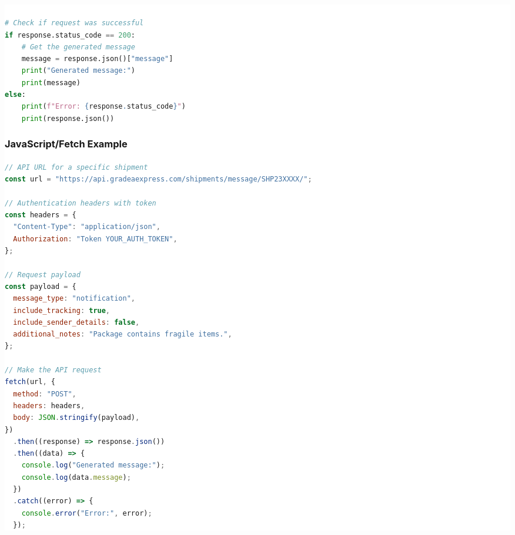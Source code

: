```python

# Check if request was successful
if response.status_code == 200:
    # Get the generated message
    message = response.json()["message"]
    print("Generated message:")
    print(message)
else:
    print(f"Error: {response.status_code}")
    print(response.json())
```

### JavaScript/Fetch Example

```javascript
// API URL for a specific shipment
const url = "https://api.gradeaexpress.com/shipments/message/SHP23XXXX/";

// Authentication headers with token
const headers = {
  "Content-Type": "application/json",
  Authorization: "Token YOUR_AUTH_TOKEN",
};

// Request payload
const payload = {
  message_type: "notification",
  include_tracking: true,
  include_sender_details: false,
  additional_notes: "Package contains fragile items.",
};

// Make the API request
fetch(url, {
  method: "POST",
  headers: headers,
  body: JSON.stringify(payload),
})
  .then((response) => response.json())
  .then((data) => {
    console.log("Generated message:");
    console.log(data.message);
  })
  .catch((error) => {
    console.error("Error:", error);
  });
```
